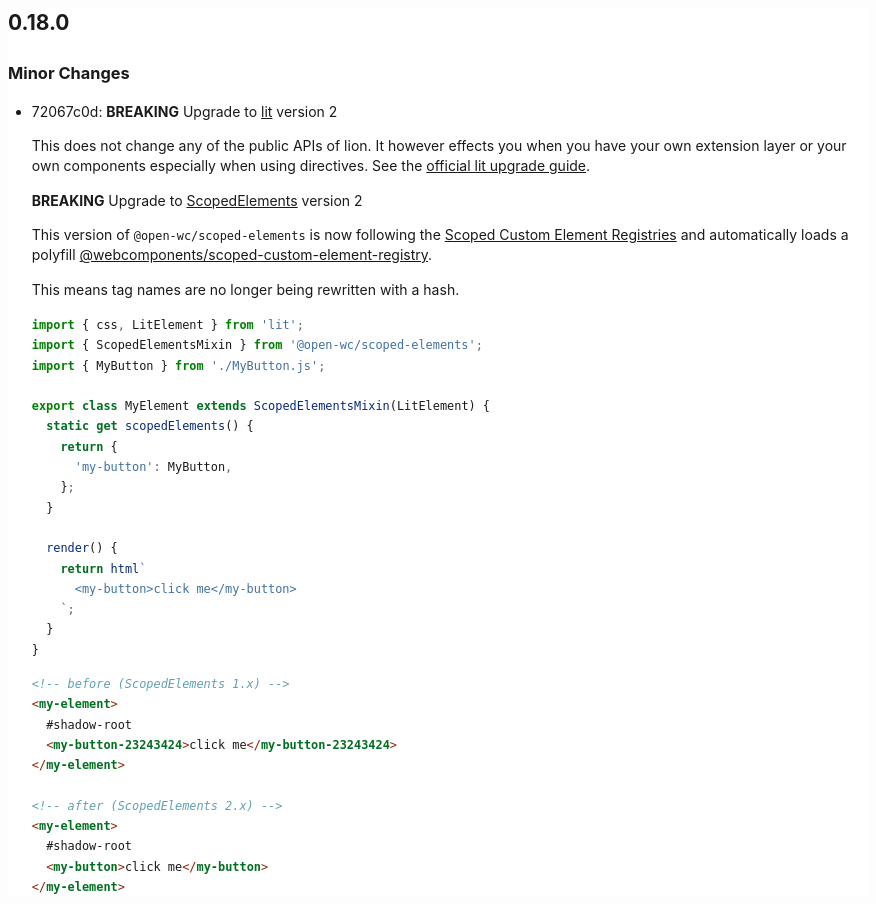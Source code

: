 ## 0.18.0

### Minor Changes

- 72067c0d: **BREAKING** Upgrade to [lit](https://lit.dev/) version 2

  This does not change any of the public APIs of lion.
  It however effects you when you have your own extension layer or your own components especially when using directives.
  See the [official lit upgrade guide](https://lit.dev/docs/releases/upgrade/).

  **BREAKING** Upgrade to [ScopedElements](https://open-wc.org/docs/development/scoped-elements/) version 2

  This version of `@open-wc/scoped-elements` is now following the [Scoped Custom Element Registries](https://github.com/WICG/webcomponents/blob/gh-pages/proposals/Scoped-Custom-Element-Registries.md) and automatically loads a polyfill [@webcomponents/scoped-custom-element-registry](https://github.com/webcomponents/polyfills/tree/master/packages/scoped-custom-element-registry).

  This means tag names are no longer being rewritten with a hash.

  ```js
  import { css, LitElement } from 'lit';
  import { ScopedElementsMixin } from '@open-wc/scoped-elements';
  import { MyButton } from './MyButton.js';

  export class MyElement extends ScopedElementsMixin(LitElement) {
    static get scopedElements() {
      return {
        'my-button': MyButton,
      };
    }

    render() {
      return html`
        <my-button>click me</my-button>
      `;
    }
  }
  ```

  ```html
  <!-- before (ScopedElements 1.x) -->
  <my-element>
    #shadow-root
    <my-button-23243424>click me</my-button-23243424>
  </my-element>

  <!-- after (ScopedElements 2.x) -->
  <my-element>
    #shadow-root
    <my-button>click me</my-button>
  </my-element>
  ```
